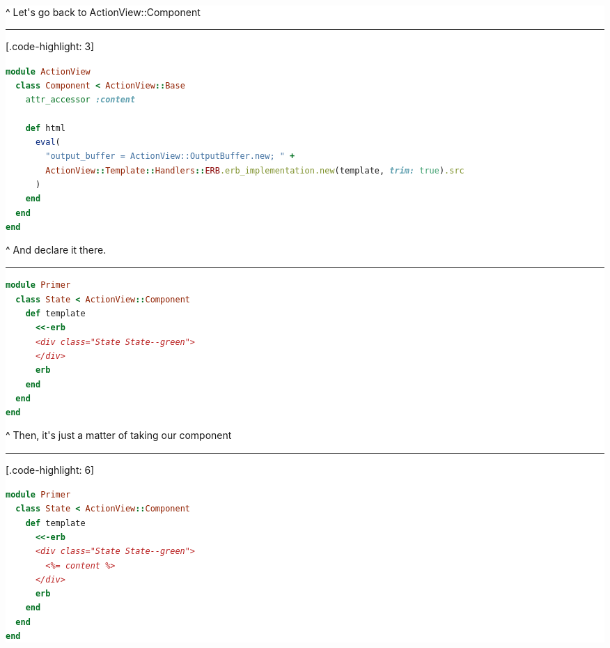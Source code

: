 ^ Let's go back to ActionView::Component

---

[.code-highlight: 3]

```ruby
module ActionView
  class Component < ActionView::Base
    attr_accessor :content

    def html
      eval(
        "output_buffer = ActionView::OutputBuffer.new; " +
        ActionView::Template::Handlers::ERB.erb_implementation.new(template, trim: true).src
      )
    end
  end
end
```

^ And declare it there.

---

```ruby
module Primer
  class State < ActionView::Component
    def template
      <<-erb
      <div class="State State--green">
      </div>
      erb
    end
  end
end
```

^ Then, it's just a matter of taking our component

---

[.code-highlight: 6]

```ruby
module Primer
  class State < ActionView::Component
    def template
      <<-erb
      <div class="State State--green">
        <%= content %>
      </div>
      erb
    end
  end
end
```
